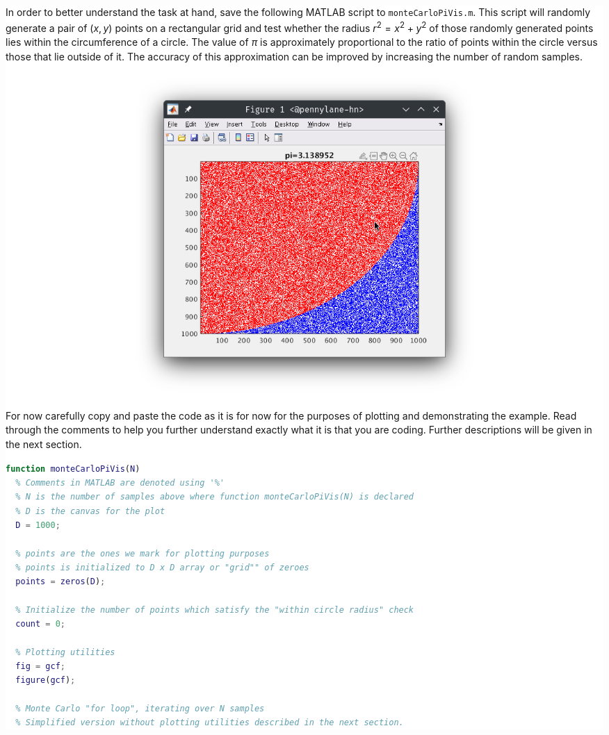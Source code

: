In order to better understand the task at hand, save the following MATLAB script to `monteCarloPiVis.m`. This script will randomly generate a pair of $(x, y)$ points on a rectangular grid and test whether the radius $r^2 = x^2 + y^2$ of those randomly generated points lies within the circumference of a circle. The value of $\pi$ is approximately proportional to the ratio of points within the circle versus those that lie outside of it. The accuracy of this approximation can be improved by increasing the number of random samples.

<p align="center"><img alt="Matlab 2024B Linux Installation" src="./resources/matlab_montecarlo_plot.png" width=500 /></p>

For now carefully copy and paste the code as it is for now for the purposes of plotting and demonstrating the example. Read through the comments to help you further understand exactly what it is that you are coding. Further descriptions will be given in the next section.

```matlab
function monteCarloPiVis(N)
  % Comments in MATLAB are denoted using '%'
  % N is the number of samples above where function monteCarloPiVis(N) is declared
  % D is the canvas for the plot
  D = 1000;

  % points are the ones we mark for plotting purposes
  % points is initialized to D x D array or "grid"" of zeroes
  points = zeros(D);

  % Initialize the number of points which satisfy the "within circle radius" check
  count = 0;

  % Plotting utilities
  fig = gcf;
  figure(gcf);

  % Monte Carlo "for loop", iterating over N samples
  % Simplified version without plotting utilities described in the next section.
```
